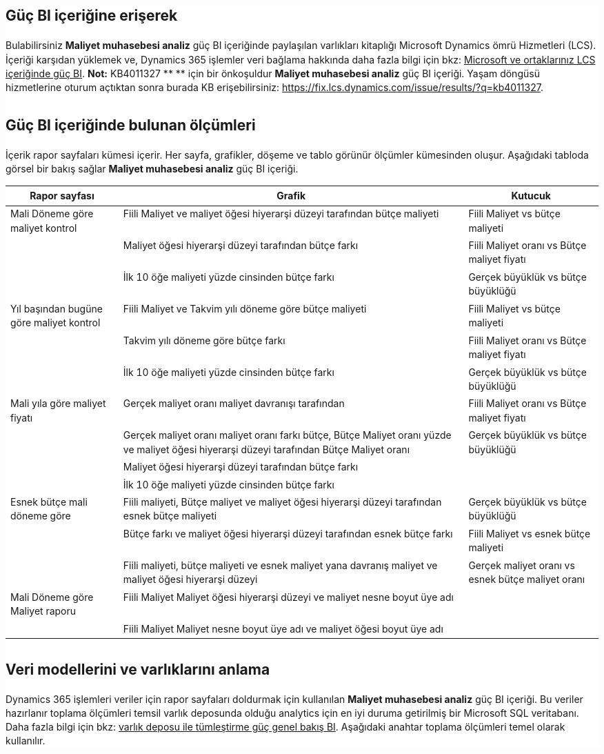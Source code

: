 ## <a name="accessing-the-power-bi-content"></a>Güç BI içeriğine erişerek
Bulabilirsiniz **Maliyet muhasebesi analiz** güç BI içeriğinde paylaşılan varlıkları kitaplığı Microsoft Dynamics ömrü Hizmetleri (LCS). İçeriği karşıdan yüklemek ve, Dynamics 365 işlemler veri bağlama hakkında daha fazla bilgi için bkz: [Microsoft ve ortaklarınız LCS içeriğinde güç BI](power-bi-content-microsoft-partners.md). **Not:** KB4011327 ** ** için bir önkoşuldur **Maliyet muhasebesi analiz** güç BI içeriği.  Yaşam döngüsü hizmetlerine oturum açtıktan sonra burada KB erişebilirsiniz: <https://fix.lcs.dynamics.com/issue/results/?q=kb4011327>.

## <a name="metrics-that-are-included-in-the-power-bi-content"></a>Güç BI içeriğinde bulunan ölçümleri
İçerik rapor sayfaları kümesi içerir. Her sayfa, grafikler, döşeme ve tablo görünür ölçümler kümesinden oluşur. Aşağıdaki tabloda görsel bir bakış sağlar **Maliyet muhasebesi analiz** güç BI içeriği.

| Rapor sayfası                      | Grafik                                                                                                                         | Kutucuk                                          |
|----------------------------------|-------------------------------------------------------------------------------------------------------------------------------|-----------------------------------------------|
| Mali Döneme göre maliyet kontrol    | Fiili Maliyet ve maliyet öğesi hiyerarşi düzeyi tarafından bütçe maliyeti                                                                   | Fiili Maliyet vs bütçe maliyeti                    |
|                                  | Maliyet öğesi hiyerarşi düzeyi tarafından bütçe farkı                                                                               | Fiili Maliyet oranı vs Bütçe maliyet fiyatı          |
|                                  | İlk 10 öğe maliyeti yüzde cinsinden bütçe farkı                                                                          | Gerçek büyüklük vs bütçe büyüklüğü          |
| Yıl başından bugüne göre maliyet kontrol     | Fiili Maliyet ve Takvim yılı döneme göre bütçe maliyeti                                                                           | Fiili Maliyet vs bütçe maliyeti                    |
|                                  | Takvim yılı döneme göre bütçe farkı                                                                                       | Fiili Maliyet oranı vs Bütçe maliyet fiyatı          |
|                                  | İlk 10 öğe maliyeti yüzde cinsinden bütçe farkı                                                                          | Gerçek büyüklük vs bütçe büyüklüğü          |
| Mali yıla göre maliyet fiyatı         | Gerçek maliyet oranı maliyet davranışı tarafından                                                                                             | Fiili Maliyet oranı vs Bütçe maliyet fiyatı          |
|                                  | Gerçek maliyet oranı maliyet oranı farkı bütçe, Bütçe Maliyet oranı yüzde ve maliyet öğesi hiyerarşi düzeyi tarafından Bütçe Maliyet oranı | Gerçek büyüklük vs bütçe büyüklüğü          |
|                                  | Maliyet öğesi hiyerarşi düzeyi tarafından bütçe farkı                                                                               |                                               |
|                                  | İlk 10 öğe maliyeti yüzde cinsinden bütçe farkı                                                                          |                                               |
| Esnek bütçe mali döneme göre | Fiili maliyeti, Bütçe maliyet ve maliyet öğesi hiyerarşi düzeyi tarafından esnek bütçe maliyeti                                             | Gerçek büyüklük vs bütçe büyüklüğü          |
|                                  | Bütçe farkı ve maliyet öğesi hiyerarşi düzeyi tarafından esnek bütçe farkı                                                  | Fiili Maliyet vs esnek bütçe maliyeti           |
|                                  | Fiili maliyeti, bütçe maliyeti ve esnek maliyet yana davranış maliyet ve maliyet öğesi hiyerarşi düzeyi                                  | Gerçek maliyet oranı vs esnek bütçe maliyet oranı |
| Mali Döneme göre Maliyet raporu  | Fiili Maliyet Maliyet öğesi hiyerarşi düzeyi ve maliyet nesne boyut üye adı                                             |                                               |
|                                  | Fiili Maliyet Maliyet nesne boyut üye adı ve maliyet öğesi boyut üye adı                                       |                                               |

## <a name="understanding-the-data-model-and-entities"></a>Veri modellerini ve varlıklarını anlama
Dynamics 365 işlemleri veriler için rapor sayfaları doldurmak için kullanılan **Maliyet muhasebesi analiz** güç BI içeriği. Bu veriler hazırlanır toplama ölçümleri temsil varlık deposunda olduğu analytics için en iyi duruma getirilmiş bir Microsoft SQL veritabanı. Daha fazla bilgi için bkz: [varlık deposu ile tümleştirme güç genel bakış BI](power-bi-integration-entity-store.md). Aşağıdaki anahtar toplama ölçümleri temel olarak kullanılır.
